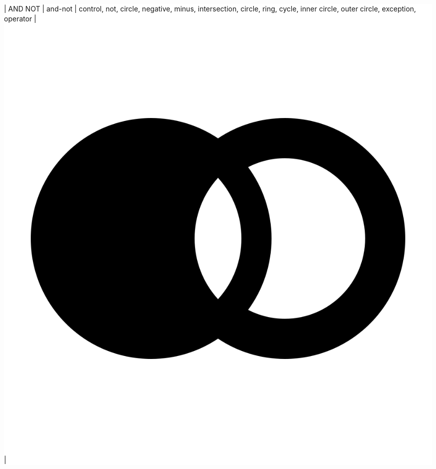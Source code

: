 | AND NOT                           | and-not                          | control, not, circle, negative, minus, intersection, circle, ring, cycle, inner circle, outer circle, exception, operator                                     | ![](./assets/and-not.svg)                          |